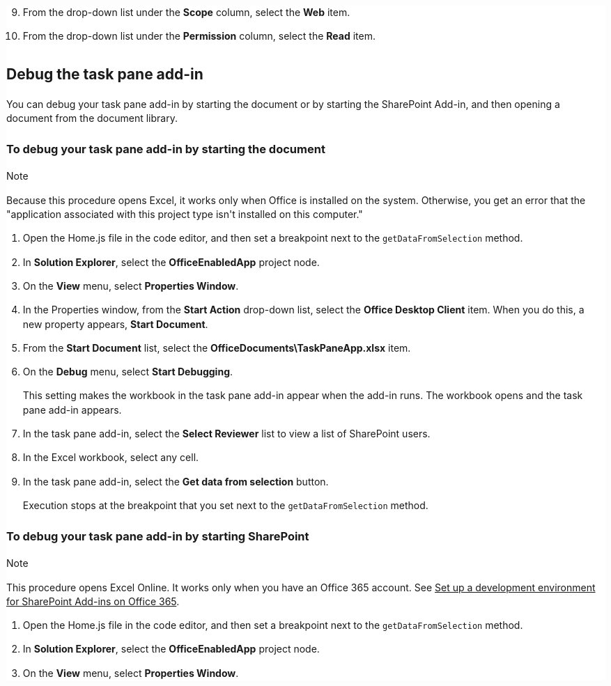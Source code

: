 9. From the drop-down list under the **Scope** column, select the **Web** item.    
 
10. From the drop-down list under the **Permission** column, select the **Read** item.
    

<a name="debug"> </a> 

## Debug the task pane add-in

You can debug your task pane add-in by starting the document or by starting the SharePoint Add-in, and then opening a document from the document library.

### To debug your task pane add-in by starting the document

> [!NOTE] 
> Because this procedure opens Excel, it works only when Office is installed on the system. Otherwise, you get an error that the "application associated with this project type isn't installed on this computer."

1. Open the Home.js file in the code editor, and then set a breakpoint next to the `getDataFromSelection` method.    
 
2. In **Solution Explorer**, select the **OfficeEnabledApp** project node.    
 
3. On the **View** menu, select **Properties Window**.    
 
4. In the Properties window, from the **Start Action** drop-down list, select the **Office Desktop Client** item. When you do this, a new property appears, **Start Document**.    
 
5. From the **Start Document** list, select the **OfficeDocuments\TaskPaneApp.xlsx** item.    
 
6. On the **Debug** menu, select **Start Debugging**.
    
    This setting makes the workbook in the task pane add-in appear when the add-in runs. The workbook opens and the task pane add-in appears.
     
7. In the task pane add-in, select the **Select Reviewer** list to view a list of SharePoint users.    
 
8. In the Excel workbook, select any cell.   
 
9. In the task pane add-in, select the **Get data from selection** button.
    
    Execution stops at the breakpoint that you set next to the `getDataFromSelection` method.
    
 

### To debug your task pane add-in by starting SharePoint

> [!NOTE] 
> This procedure opens Excel Online. It works only when you have an Office 365 account. See [Set up a development environment for SharePoint Add-ins on Office 365](set-up-a-development-environment-for-sharepoint-add-ins-on-office-365.md).

1. Open the Home.js file in the code editor, and then set a breakpoint next to the `getDataFromSelection` method.    
 
2. In **Solution Explorer**, select the **OfficeEnabledApp** project node.   
 
3. On the **View** menu, select **Properties Window**.    
 